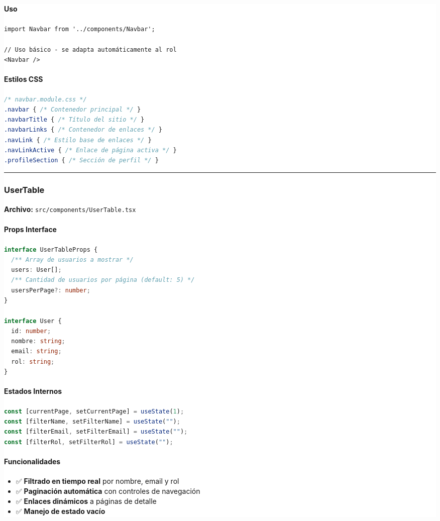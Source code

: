 #### **Uso**
```tsx
import Navbar from '../components/Navbar';

// Uso básico - se adapta automáticamente al rol
<Navbar />
```

#### **Estilos CSS**
```css
/* navbar.module.css */
.navbar { /* Contenedor principal */ }
.navbarTitle { /* Título del sitio */ }
.navbarLinks { /* Contenedor de enlaces */ }
.navLink { /* Estilo base de enlaces */ }
.navLinkActive { /* Enlace de página activa */ }
.profileSection { /* Sección de perfil */ }
```

---

### **UserTable**
**Archivo:** `src/components/UserTable.tsx`

#### **Props Interface**
```typescript
interface UserTableProps {
  /** Array de usuarios a mostrar */
  users: User[];
  /** Cantidad de usuarios por página (default: 5) */
  usersPerPage?: number;
}

interface User {
  id: number;
  nombre: string;
  email: string;
  rol: string;
}
```

#### **Estados Internos**
```typescript
const [currentPage, setCurrentPage] = useState(1);
const [filterName, setFilterName] = useState("");
const [filterEmail, setFilterEmail] = useState("");
const [filterRol, setFilterRol] = useState("");
```

#### **Funcionalidades**
- ✅ **Filtrado en tiempo real** por nombre, email y rol
- ✅ **Paginación automática** con controles de navegación
- ✅ **Enlaces dinámicos** a páginas de detalle
- ✅ **Manejo de estado vacío**
